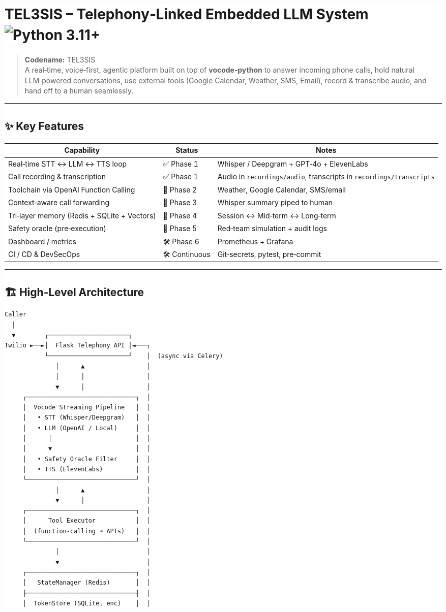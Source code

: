 # TEL3SIS – Telephony‑Linked Embedded LLM System ![Python 3.11+](https://img.shields.io/badge/python-3.11%2B-blue)

> **Codename:** TEL3SIS  
> A real‑time, voice‑first, agentic platform built on top of **vocode‑python** to answer incoming phone calls, hold natural LLM‑powered conversations, use external tools (Google Calendar, Weather, SMS, Email), record & transcribe audio, and hand off to a human seamlessly.

---

## ✨ Key Features

| Capability | Status | Notes |
|------------|--------|-------|
| Real‑time STT ↔️ LLM ↔️ TTS loop | ✅ Phase 1 | Whisper / Deepgram + GPT‑4o + ElevenLabs |
| Call recording & transcription | ✅ Phase 1 | Audio in `recordings/audio`, transcripts in `recordings/transcripts` |
| Toolchain via OpenAI Function Calling | 🔄 Phase 2 | Weather, Google Calendar, SMS/email |
| Context‑aware call forwarding | 🔄 Phase 3 | Whisper summary piped to human |
| Tri‑layer memory (Redis + SQLite + Vectors) | 🔄 Phase 4 | Session ↔ Mid‑term ↔ Long‑term |
| Safety oracle (pre‑execution) | 🔄 Phase 5 | Red‑team simulation + audit logs |
| Dashboard / metrics | 🛠 Phase 6 | Prometheus + Grafana |
| CI / CD & DevSecOps | 🛠 Continuous | Git‑secrets, pytest, pre‑commit |

---

## 🏗️ High‑Level Architecture

```
Caller
  │
  ▼        ┌──────────────────────┐
Twilio ►──►│  Flask Telephony API │◄───┐
           └──────────────────────┘    │  (async via Celery)
              │      ▲                 │
              │      │                 │
              ▼      │                 │
     ┌──────────────────────────────┐  │
     │  Vocode Streaming Pipeline   │  │
     │   • STT (Whisper/Deepgram)   │  │
     │   • LLM (OpenAI / Local)     │  │
     │      │                       │  │
     │      ▼                       │  │
     │   • Safety Oracle Filter     │  │
     │   • TTS (ElevenLabs)         │  │
     └──────────────────────────────┘  │
              │      ▲                 │
              ▼      │                 │
     ┌──────────────────────────────┐  │
     │      Tool Executor           │  │
     │  (function‑calling ➜ APIs)   │  │
     └──────────────────────────────┘  │
              │                        │
              ▼                        │
     ┌──────────────────────────────┐  │
     │   StateManager (Redis)       │  │
     ├──────────────────────────────┤  │
     │  TokenStore (SQLite, enc)    │  │
```